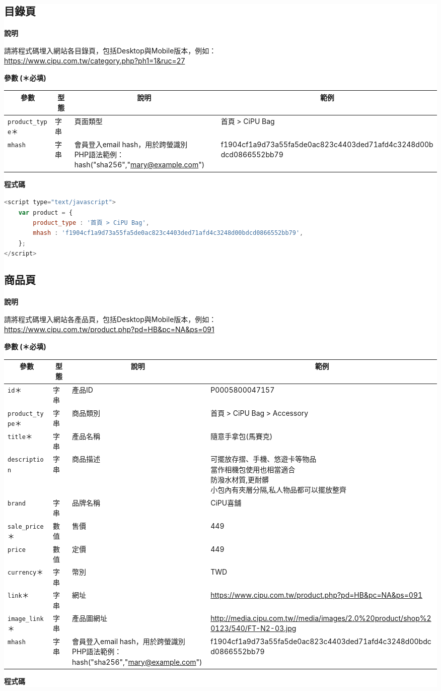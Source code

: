 ## 目錄頁
**說明**
>
>
請將程式碼埋入網站各目錄頁，包括Desktop與Mobile版本，例如：<br>
https://www.cipu.com.tw/category.php?ph1=1&ruc=27<br>

**參數 (＊必填)**

參數            | 型態|說明     | 範例
---------------|------|---|-------------------------
`product_type`＊    | 字串|頁面類型 | 首頁 > CiPU Bag
`mhash` |字串| 會員登入email hash，用於跨螢識別<br>PHP語法範例：hash("sha256","mary@example.com")| f1904cf1a9d73a55fa5de0ac823c4403ded71afd4c3248d00bdcd0866552bb79


**程式碼**

```javascript
<script type="text/javascript">
	var product = {
		product_type : '首頁 > CiPU Bag',
		mhash : 'f1904cf1a9d73a55fa5de0ac823c4403ded71afd4c3248d00bdcd0866552bb79',
	};
</script>

```

## 商品頁
**說明**
>
請將程式碼埋入網站各產品頁，包括Desktop與Mobile版本，例如：<br>
https://www.cipu.com.tw/product.php?pd=HB&pc=NA&ps=091

**參數 (＊必填)**

參數            | 型態|說明     | 範例
---------------|------|---|-------------------------
`id`＊    | 字串|產品ID | P0005800047157
`product_type`＊    | 字串|商品類別 | 首頁 > CiPU Bag > Accessory
`title`＊|字串|產品名稱|隨意手拿包(馬賽克)
`description`|字串|商品描述|可擺放存摺、手機、悠遊卡等物品<br>當作相機包使用也相當適合<br>防潑水材質,更耐髒<br>小包內有夾層分隔,私人物品都可以擺放整齊
`brand`|字串|品牌名稱|CiPU喜舖
`sale_price`＊|數值|售價|449
`price`|數值|定價|449
`currency`＊|字串|幣別|TWD
`link`＊|字串|網址|https://www.cipu.com.tw/product.php?pd=HB&pc=NA&ps=091
`image_link`＊|字串|產品圖網址|http://media.cipu.com.tw//media/images/2.0%20product/shop%20123/540/FT-N2-03.jpg
`mhash` |字串| 會員登入email hash，用於跨螢識別<br>PHP語法範例：hash("sha256","mary@example.com")| f1904cf1a9d73a55fa5de0ac823c4403ded71afd4c3248d00bdcd0866552bb79

**程式碼**
		